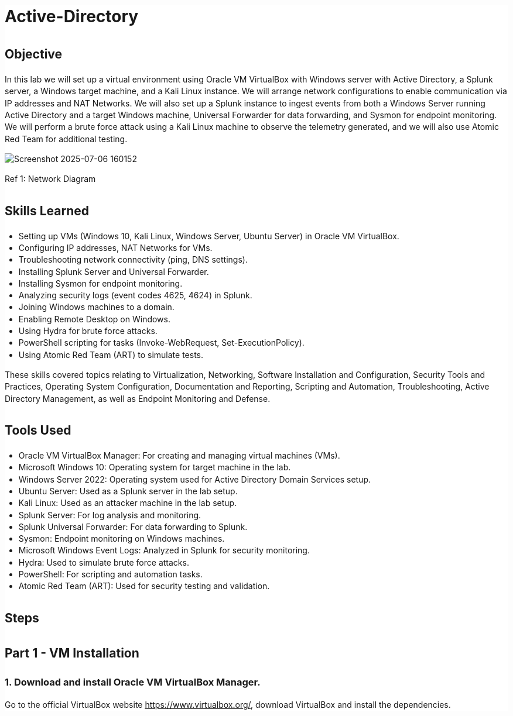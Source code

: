 # Active-Directory
## Objective
In this lab we will set up a virtual environment using Oracle VM VirtualBox with Windows server with Active Directory, a Splunk server, a Windows target machine, and a Kali Linux instance. We will arrange network configurations to enable communication via IP addresses and NAT Networks. We will also set up a Splunk instance to ingest events from both a Windows Server running Active Directory and a target Windows machine, Universal Forwarder for data forwarding, and Sysmon for endpoint monitoring. We will perform a brute force attack using a Kali Linux machine to observe the telemetry generated, and we will also use Atomic Red Team for additional testing.

![Screenshot 2025-07-06 160152](https://github.com/user-attachments/assets/d7423336-04a1-4e0c-a33d-40a0bb611af3)

Ref 1: Network Diagram
## Skills Learned

- Setting up VMs (Windows 10, Kali Linux, Windows Server, Ubuntu Server) in Oracle VM VirtualBox.
- Configuring IP addresses, NAT Networks for VMs.
- Troubleshooting network connectivity (ping, DNS settings).
- Installing Splunk Server and Universal Forwarder.
- Installing Sysmon for endpoint monitoring.
- Analyzing security logs (event codes 4625, 4624) in Splunk.
- Joining Windows machines to a domain.
- Enabling Remote Desktop on Windows.
- Using Hydra for brute force attacks.
- PowerShell scripting for tasks (Invoke-WebRequest, Set-ExecutionPolicy).
- Using Atomic Red Team (ART) to simulate tests.
  
These skills covered topics relating to Virtualization, Networking, Software Installation and Configuration, Security Tools and Practices, Operating System Configuration, Documentation and Reporting, Scripting and Automation, Troubleshooting, Active Directory Management, as well as Endpoint Monitoring and Defense.

## Tools Used

- Oracle VM VirtualBox Manager: For creating and managing virtual machines (VMs).
- Microsoft Windows 10: Operating system for target machine in the lab.
- Windows Server 2022: Operating system used for Active Directory Domain Services setup.
- Ubuntu Server: Used as a Splunk server in the lab setup.
- Kali Linux: Used as an attacker machine in the lab setup.
- Splunk Server: For log analysis and monitoring.
- Splunk Universal Forwarder: For data forwarding to Splunk.
- Sysmon: Endpoint monitoring on Windows machines.
- Microsoft Windows Event Logs: Analyzed in Splunk for security monitoring.
- Hydra: Used to simulate brute force attacks.
- PowerShell: For scripting and automation tasks.
- Atomic Red Team (ART): Used for security testing and validation.

## Steps
## Part 1 - VM Installation
### 1. Download and install Oracle VM VirtualBox Manager.
Go to the official VirtualBox website https://www.virtualbox.org/, download VirtualBox and install the dependencies.
